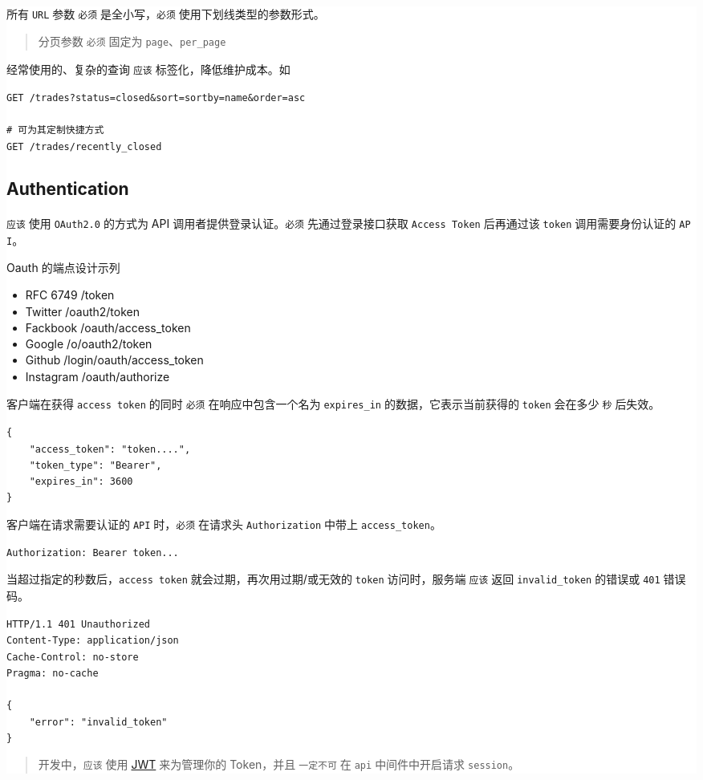 所有 `URL` 参数 `必须` 是全小写，`必须` 使用下划线类型的参数形式。

> 分页参数 `必须` 固定为 `page`、`per_page`

经常使用的、复杂的查询 `应该` 标签化，降低维护成本。如

```
GET /trades?status=closed&sort=sortby=name&order=asc

# 可为其定制快捷方式
GET /trades/recently_closed
```

## Authentication

`应该` 使用 `OAuth2.0` 的方式为 API 调用者提供登录认证。`必须` 先通过登录接口获取 `Access Token` 后再通过该 `token` 调用需要身份认证的 `API`。

Oauth 的端点设计示列

- RFC 6749 /token
- Twitter /oauth2/token
- Fackbook /oauth/access_token
- Google /o/oauth2/token
- Github /login/oauth/access_token
- Instagram /oauth/authorize

客户端在获得 `access token` 的同时 `必须` 在响应中包含一个名为 `expires_in` 的数据，它表示当前获得的 `token` 会在多少 `秒` 后失效。

```
{
    "access_token": "token....",
    "token_type": "Bearer",
    "expires_in": 3600
}
```

客户端在请求需要认证的 `API` 时，`必须` 在请求头 `Authorization` 中带上 `access_token`。

```
Authorization: Bearer token...
```

当超过指定的秒数后，`access token` 就会过期，再次用过期/或无效的 `token` 访问时，服务端 `应该` 返回 `invalid_token` 的错误或 `401` 错误码。

```
HTTP/1.1 401 Unauthorized
Content-Type: application/json
Cache-Control: no-store
Pragma: no-cache

{
    "error": "invalid_token"
}
```

> 开发中，`应该` 使用 [JWT](https://github.com/tymondesigns/jwt-auth) 来为管理你的 Token，并且 `一定不可` 在 `api` 中间件中开启请求 `session`。
